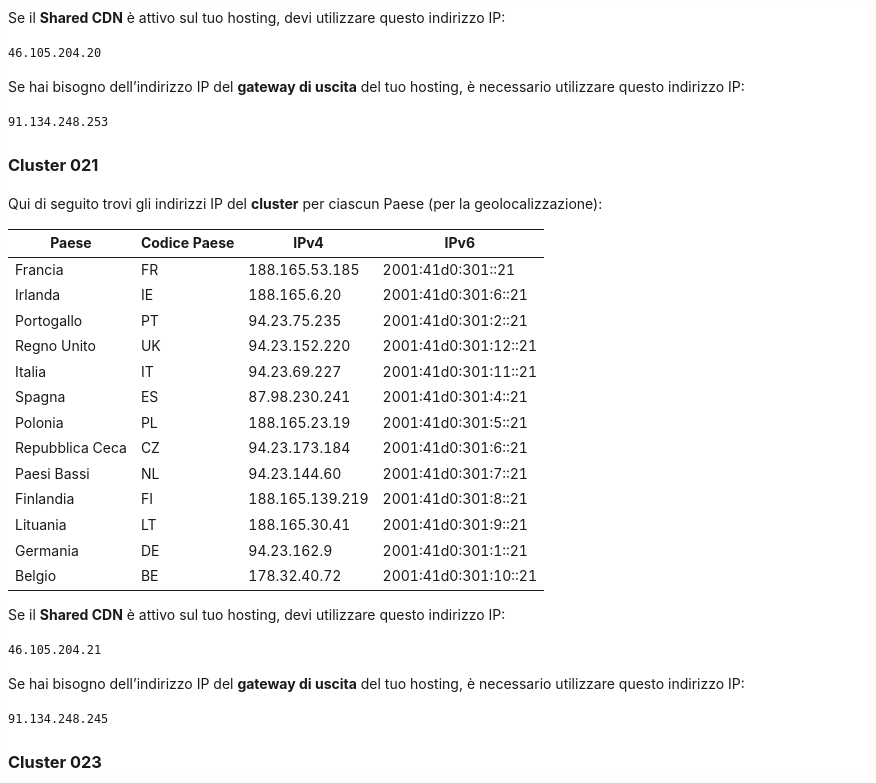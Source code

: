Se il **Shared CDN** è attivo sul tuo hosting, devi utilizzare questo indirizzo IP:

```bash
46.105.204.20
```

Se hai bisogno dell’indirizzo IP del **gateway di uscita** del tuo hosting, è necessario utilizzare questo indirizzo IP:

```bash
91.134.248.253
```

### Cluster 021

Qui di seguito trovi gli indirizzi IP del **cluster** per ciascun Paese (per la geolocalizzazione):

|Paese|Codice Paese|IPv4|IPv6|
|---|---|----|---|
|Francia|FR|188.165.53.185|2001:41d0:301::21|
|Irlanda|IE|188.165.6.20|2001:41d0:301:6::21|
|Portogallo|PT|94.23.75.235|2001:41d0:301:2::21|
|Regno Unito|UK|94.23.152.220|2001:41d0:301:12::21|
|Italia|IT|94.23.69.227|2001:41d0:301:11::21|
|Spagna|ES|87.98.230.241|2001:41d0:301:4::21|
|Polonia|PL|188.165.23.19|2001:41d0:301:5::21|
|Repubblica Ceca|CZ|94.23.173.184|2001:41d0:301:6::21|
|Paesi Bassi|NL|94.23.144.60|2001:41d0:301:7::21|
|Finlandia|FI|188.165.139.219|2001:41d0:301:8::21|
|Lituania|LT|188.165.30.41|2001:41d0:301:9::21|
|Germania|DE|94.23.162.9|2001:41d0:301:1::21|
|Belgio|BE|178.32.40.72|2001:41d0:301:10::21|

Se il **Shared CDN** è attivo sul tuo hosting, devi utilizzare questo indirizzo IP:

```bash
46.105.204.21
```

Se hai bisogno dell’indirizzo IP del **gateway di uscita** del tuo hosting, è necessario utilizzare questo indirizzo IP:

```bash
91.134.248.245
```

### Cluster 023

